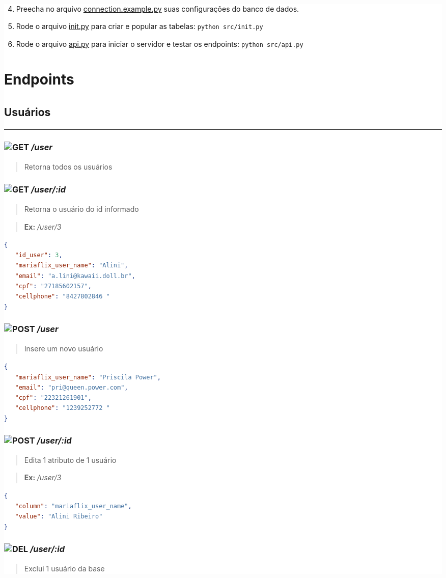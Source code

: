4. Preecha no arquivo [connection.example.py](https://github.com/blueevee/api-mariaflix/blob/main/src/db/connection.example.py) suas configurações do banco de dados.

5. Rode o arquivo [init.py](https://github.com/blueevee/api-mariaflix/blob/main/src/init.py) para criar e popular as tabelas: `python src/init.py`

6. Rode o arquivo [api.py](https://github.com/blueevee/api-mariaflix/blob/main/src/api.py) para iniciar o servidor e testar os endpoints: `python src/api.py`


# Endpoints  



## __Usuários__
***
### ![GET][get-image] */user*
> Retorna todos os usuários
### ![GET][get-image] */user/:id*
> Retorna o usuário do id informado  

>**Ex:** */user/3*
 ```json
 { 
    "id_user": 3, 
    "mariaflix_user_name": "Alini",
    "email": "a.lini@kawaii.doll.br",
    "cpf": "27185602157",
    "cellphone": "8427802846 "
}
```
### ![POST][post-image] */user*
> Insere um novo usuário  
 ```json
 {  
    "mariaflix_user_name": "Priscila Power",
    "email": "pri@queen.power.com",
    "cpf": "22321261901",
    "cellphone": "1239252772 "
}
```
### ![POST][post-image] */user/:id*
> Edita 1 atributo de 1 usuário  

>**Ex:** */user/3*
 ```json
 { 
    "column": "mariaflix_user_name",
    "value": "Alini Ribeiro"
}
```
### ![DEL][del-image] */user/:id*
> Exclui 1 usuário da base


[get-image]: https://img.shields.io/badge/-GET-green
[post-image]: https://img.shields.io/badge/-POST-yellow
[del-image]: https://img.shields.io/badge/-DELETE-critical
[py-image]: https://img.shields.io/badge/Python-v3.7.4-success
[pygree-image]: https://img.shields.io/badge/PyGreSQL-v5.2.1-blue
[psql-image]: https://img.shields.io/badge/PostgreSQL-v13.0-blue
[flask-image]: https://img.shields.io/badge/Flask_RESTful-v0.3.8-blue
[py-url]: https://www.python.org/
[pygree-url]: https://pypi.org/project/PyGreSQL/
[flask-url]: https://pypi.org/project/Flask-RESTful/
[psql-url]: https://www.postgresql.org/